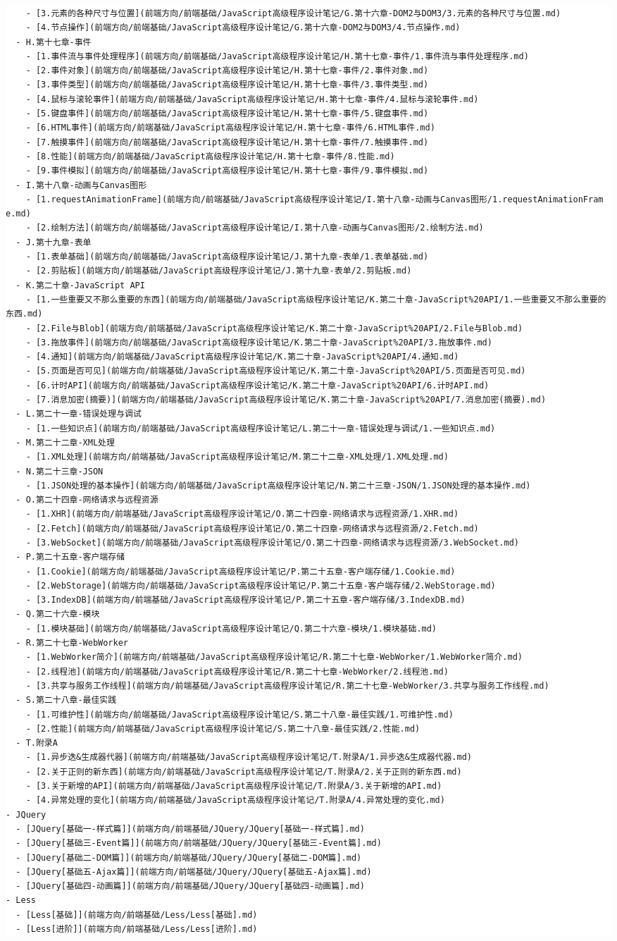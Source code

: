         - [3.元素的各种尺寸与位置](前端方向/前端基础/JavaScript高级程序设计笔记/G.第十六章-DOM2与DOM3/3.元素的各种尺寸与位置.md)
        - [4.节点操作](前端方向/前端基础/JavaScript高级程序设计笔记/G.第十六章-DOM2与DOM3/4.节点操作.md)
      - H.第十七章-事件
        - [1.事件流与事件处理程序](前端方向/前端基础/JavaScript高级程序设计笔记/H.第十七章-事件/1.事件流与事件处理程序.md)
        - [2.事件对象](前端方向/前端基础/JavaScript高级程序设计笔记/H.第十七章-事件/2.事件对象.md)
        - [3.事件类型](前端方向/前端基础/JavaScript高级程序设计笔记/H.第十七章-事件/3.事件类型.md)
        - [4.鼠标与滚轮事件](前端方向/前端基础/JavaScript高级程序设计笔记/H.第十七章-事件/4.鼠标与滚轮事件.md)
        - [5.键盘事件](前端方向/前端基础/JavaScript高级程序设计笔记/H.第十七章-事件/5.键盘事件.md)
        - [6.HTML事件](前端方向/前端基础/JavaScript高级程序设计笔记/H.第十七章-事件/6.HTML事件.md)
        - [7.触摸事件](前端方向/前端基础/JavaScript高级程序设计笔记/H.第十七章-事件/7.触摸事件.md)
        - [8.性能](前端方向/前端基础/JavaScript高级程序设计笔记/H.第十七章-事件/8.性能.md)
        - [9.事件模拟](前端方向/前端基础/JavaScript高级程序设计笔记/H.第十七章-事件/9.事件模拟.md)
      - I.第十八章-动画与Canvas图形
        - [1.requestAnimationFrame](前端方向/前端基础/JavaScript高级程序设计笔记/I.第十八章-动画与Canvas图形/1.requestAnimationFrame.md)
        - [2.绘制方法](前端方向/前端基础/JavaScript高级程序设计笔记/I.第十八章-动画与Canvas图形/2.绘制方法.md)
      - J.第十九章-表单
        - [1.表单基础](前端方向/前端基础/JavaScript高级程序设计笔记/J.第十九章-表单/1.表单基础.md)
        - [2.剪贴板](前端方向/前端基础/JavaScript高级程序设计笔记/J.第十九章-表单/2.剪贴板.md)
      - K.第二十章-JavaScript API
        - [1.一些重要又不那么重要的东西](前端方向/前端基础/JavaScript高级程序设计笔记/K.第二十章-JavaScript%20API/1.一些重要又不那么重要的东西.md)
        - [2.File与Blob](前端方向/前端基础/JavaScript高级程序设计笔记/K.第二十章-JavaScript%20API/2.File与Blob.md)
        - [3.拖放事件](前端方向/前端基础/JavaScript高级程序设计笔记/K.第二十章-JavaScript%20API/3.拖放事件.md)
        - [4.通知](前端方向/前端基础/JavaScript高级程序设计笔记/K.第二十章-JavaScript%20API/4.通知.md)
        - [5.页面是否可见](前端方向/前端基础/JavaScript高级程序设计笔记/K.第二十章-JavaScript%20API/5.页面是否可见.md)
        - [6.计时API](前端方向/前端基础/JavaScript高级程序设计笔记/K.第二十章-JavaScript%20API/6.计时API.md)
        - [7.消息加密(摘要)](前端方向/前端基础/JavaScript高级程序设计笔记/K.第二十章-JavaScript%20API/7.消息加密(摘要).md)
      - L.第二十一章-错误处理与调试
        - [1.一些知识点](前端方向/前端基础/JavaScript高级程序设计笔记/L.第二十一章-错误处理与调试/1.一些知识点.md)
      - M.第二十二章-XML处理
        - [1.XML处理](前端方向/前端基础/JavaScript高级程序设计笔记/M.第二十二章-XML处理/1.XML处理.md)
      - N.第二十三章-JSON
        - [1.JSON处理的基本操作](前端方向/前端基础/JavaScript高级程序设计笔记/N.第二十三章-JSON/1.JSON处理的基本操作.md)
      - O.第二十四章-网络请求与远程资源
        - [1.XHR](前端方向/前端基础/JavaScript高级程序设计笔记/O.第二十四章-网络请求与远程资源/1.XHR.md)
        - [2.Fetch](前端方向/前端基础/JavaScript高级程序设计笔记/O.第二十四章-网络请求与远程资源/2.Fetch.md)
        - [3.WebSocket](前端方向/前端基础/JavaScript高级程序设计笔记/O.第二十四章-网络请求与远程资源/3.WebSocket.md)
      - P.第二十五章-客户端存储
        - [1.Cookie](前端方向/前端基础/JavaScript高级程序设计笔记/P.第二十五章-客户端存储/1.Cookie.md)
        - [2.WebStorage](前端方向/前端基础/JavaScript高级程序设计笔记/P.第二十五章-客户端存储/2.WebStorage.md)
        - [3.IndexDB](前端方向/前端基础/JavaScript高级程序设计笔记/P.第二十五章-客户端存储/3.IndexDB.md)
      - Q.第二十六章-模块
        - [1.模块基础](前端方向/前端基础/JavaScript高级程序设计笔记/Q.第二十六章-模块/1.模块基础.md)
      - R.第二十七章-WebWorker
        - [1.WebWorker简介](前端方向/前端基础/JavaScript高级程序设计笔记/R.第二十七章-WebWorker/1.WebWorker简介.md)
        - [2.线程池](前端方向/前端基础/JavaScript高级程序设计笔记/R.第二十七章-WebWorker/2.线程池.md)
        - [3.共享与服务工作线程](前端方向/前端基础/JavaScript高级程序设计笔记/R.第二十七章-WebWorker/3.共享与服务工作线程.md)
      - S.第二十八章-最佳实践
        - [1.可维护性](前端方向/前端基础/JavaScript高级程序设计笔记/S.第二十八章-最佳实践/1.可维护性.md)
        - [2.性能](前端方向/前端基础/JavaScript高级程序设计笔记/S.第二十八章-最佳实践/2.性能.md)
      - T.附录A
        - [1.异步迭&生成器代器](前端方向/前端基础/JavaScript高级程序设计笔记/T.附录A/1.异步迭&生成器代器.md)
        - [2.关于正则的新东西](前端方向/前端基础/JavaScript高级程序设计笔记/T.附录A/2.关于正则的新东西.md)
        - [3.关于新增的API](前端方向/前端基础/JavaScript高级程序设计笔记/T.附录A/3.关于新增的API.md)
        - [4.异常处理的变化](前端方向/前端基础/JavaScript高级程序设计笔记/T.附录A/4.异常处理的变化.md)
    - JQuery
      - [JQuery[基础一-样式篇]](前端方向/前端基础/JQuery/JQuery[基础一-样式篇].md)
      - [JQuery[基础三-Event篇]](前端方向/前端基础/JQuery/JQuery[基础三-Event篇].md)
      - [JQuery[基础二-DOM篇]](前端方向/前端基础/JQuery/JQuery[基础二-DOM篇].md)
      - [JQuery[基础五-Ajax篇]](前端方向/前端基础/JQuery/JQuery[基础五-Ajax篇].md)
      - [JQuery[基础四-动画篇]](前端方向/前端基础/JQuery/JQuery[基础四-动画篇].md)
    - Less
      - [Less[基础]](前端方向/前端基础/Less/Less[基础].md)
      - [Less[进阶]](前端方向/前端基础/Less/Less[进阶].md)